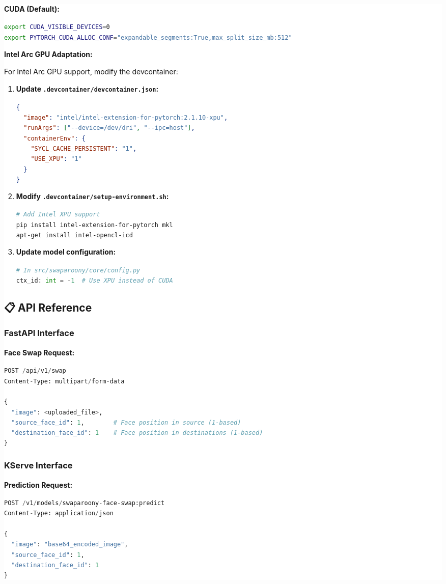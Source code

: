 **CUDA (Default):**
```bash
export CUDA_VISIBLE_DEVICES=0
export PYTORCH_CUDA_ALLOC_CONF="expandable_segments:True,max_split_size_mb:512"
```

**Intel Arc GPU Adaptation:**

For Intel Arc GPU support, modify the devcontainer:

1. **Update `.devcontainer/devcontainer.json`:**
   ```json
   {
     "image": "intel/intel-extension-for-pytorch:2.1.10-xpu",
     "runArgs": ["--device=/dev/dri", "--ipc=host"],
     "containerEnv": {
       "SYCL_CACHE_PERSISTENT": "1",
       "USE_XPU": "1"
     }
   }
   ```

2. **Modify `.devcontainer/setup-environment.sh`:**
   ```bash
   # Add Intel XPU support
   pip install intel-extension-for-pytorch mkl
   apt-get install intel-opencl-icd
   ```

3. **Update model configuration:**
   ```python
   # In src/swaparoony/core/config.py
   ctx_id: int = -1  # Use XPU instead of CUDA
   ```

## 📋 API Reference

### FastAPI Interface

**Face Swap Request:**
```python
POST /api/v1/swap
Content-Type: multipart/form-data

{
  "image": <uploaded_file>,
  "source_face_id": 1,        # Face position in source (1-based)
  "destination_face_id": 1    # Face position in destinations (1-based)
}
```

### KServe Interface

**Prediction Request:**
```python
POST /v1/models/swaparoony-face-swap:predict
Content-Type: application/json

{
  "image": "base64_encoded_image",
  "source_face_id": 1,
  "destination_face_id": 1
}
```
